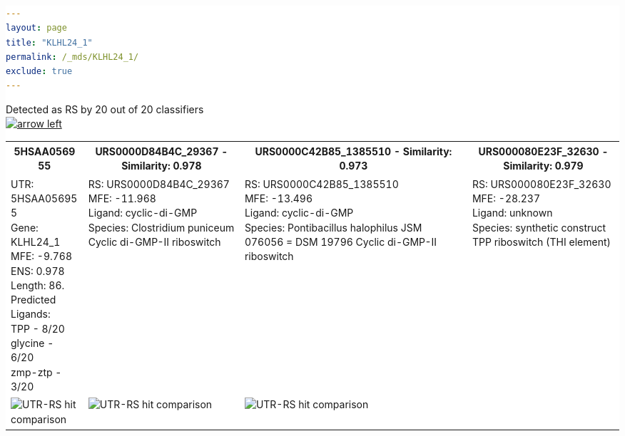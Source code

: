 ```yaml
---
layout: page
title: "KLHL24_1"
permalink: /_mds/KLHL24_1/
exclude: true
---
```


<link rel="stylesheet" href="../../custom.css">


<div> Detected as RS by 20 out of 20 classifiers </div>



<div class="row" >
  <div class="column">
    <a href="../../_mds/SIRT5/"><img src="../../icons/arrow_left.png" alt="arrow left" style="width:100%"></a>
  </div>
  <div class="column_center">
    <table>
      <tr>
        <th>5HSAA056955</th>
        <th>URS0000D84B4C_29367 - Similarity: 0.978</th>
        <th>URS0000C42B85_1385510 - Similarity: 0.973</th>
        <th>URS000080E23F_32630 - Similarity: 0.979</th>
      </tr>
        <tr>
            <td>
                    UTR: 5HSAA056955<br>
                    Gene: KLHL24_1<br>
                    MFE: -9.768<br>
                    ENS: 0.978<br>
                    Length: 86.<br>
                    Predicted Ligands:<br>
                    TPP - 8/20<br>
                    glycine - 6/20<br>
                    zmp-ztp - 3/20<br>         
            </td>
            <td>
                    RS: URS0000D84B4C_29367<br>
                    MFE: -11.968<br>
                    Ligand: cyclic-di-GMP<br>
                    Species: Clostridium puniceum Cyclic di-GMP-II riboswitch<br>
            </td>
            <td>
                    RS: URS0000C42B85_1385510<br>
                    MFE: -13.496<br>
                    Ligand: cyclic-di-GMP<br>
                    Species: Pontibacillus halophilus JSM 076056 = DSM 19796 Cyclic di-GMP-II riboswitch<br>
            </td>
            <td>
                    RS: URS000080E23F_32630<br>
                    MFE: -28.237<br>
                    Ligand: unknown<br>
                Species: synthetic construct TPP riboswitch (THI element)<br>
            </td>
        </tr>
      <tr>
        <td><img src="../../alns/dot/UTR_5HSAA056955_595.png" alt="UTR-RS hit comparison" style="width:100%"></td>
        <td><img src="../../alns/dot/RS_URS0000D84B4C_29367_595.png" alt="UTR-RS hit comparison" style="width:100%"></td>
        <td><img src="../../alns/dot/RS_URS0000C42B85_1385510_595.png" alt="UTR-RS hit comparison" style="width:100%"></td>